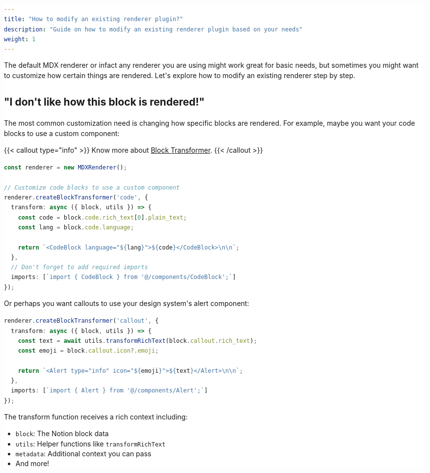 ```yaml
---
title: "How to modify an existing renderer plugin?"
description: "Guide on how to modify an existing renderer plugin based on your needs"
weight: 1
---
```


The default MDX renderer or infact any renderer you are using might work great for basic needs, but sometimes you might want to customize how certain things are rendered. Let's explore how to modify an existing renderer step by step.

## "I don't like how this block is rendered!"

The most common customization need is changing how specific blocks are rendered. For example, maybe you want your code blocks to use a custom component:

{{< callout type="info" >}}
Know more about [Block Transformer](/docs/v4/concepts/renderer-plugin/block-transformer/).
{{< /callout >}}

```typescript
const renderer = new MDXRenderer();

// Customize code blocks to use a custom component
renderer.createBlockTransformer('code', {
  transform: async ({ block, utils }) => {
    const code = block.code.rich_text[0].plain_text;
    const lang = block.code.language;

    return `<CodeBlock language="${lang}">${code}</CodeBlock>\n\n`;
  },
  // Don't forget to add required imports
  imports: [`import { CodeBlock } from '@/components/CodeBlock';`]
});
```

Or perhaps you want callouts to use your design system's alert component:

```typescript
renderer.createBlockTransformer('callout', {
  transform: async ({ block, utils }) => {
    const text = await utils.transformRichText(block.callout.rich_text);
    const emoji = block.callout.icon?.emoji;

    return `<Alert type="info" icon="${emoji}">${text}</Alert>\n\n`;
  },
  imports: [`import { Alert } from '@/components/Alert';`]
});
```

The transform function receives a rich context including:
- `block`: The Notion block data
- `utils`: Helper functions like `transformRichText`
- `metadata`: Additional context you can pass
- And more!
